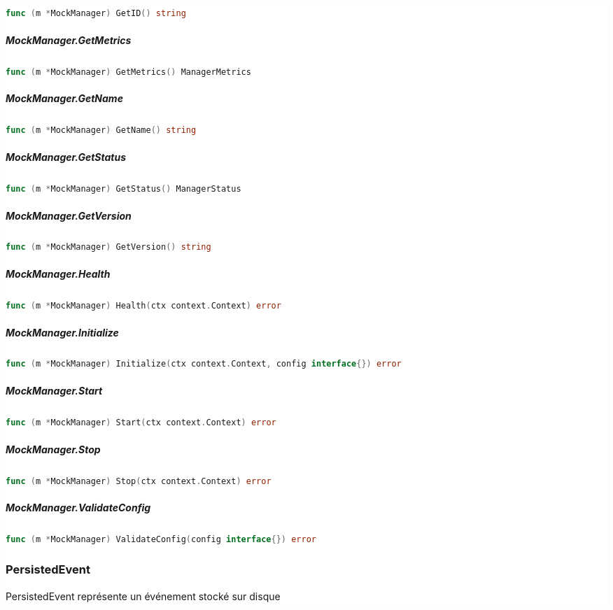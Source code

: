 ```go
func (m *MockManager) GetID() string
```

##### MockManager.GetMetrics

```go
func (m *MockManager) GetMetrics() ManagerMetrics
```

##### MockManager.GetName

```go
func (m *MockManager) GetName() string
```

##### MockManager.GetStatus

```go
func (m *MockManager) GetStatus() ManagerStatus
```

##### MockManager.GetVersion

```go
func (m *MockManager) GetVersion() string
```

##### MockManager.Health

```go
func (m *MockManager) Health(ctx context.Context) error
```

##### MockManager.Initialize

```go
func (m *MockManager) Initialize(ctx context.Context, config interface{}) error
```

##### MockManager.Start

```go
func (m *MockManager) Start(ctx context.Context) error
```

##### MockManager.Stop

```go
func (m *MockManager) Stop(ctx context.Context) error
```

##### MockManager.ValidateConfig

```go
func (m *MockManager) ValidateConfig(config interface{}) error
```

### PersistedEvent

PersistedEvent représente un événement stocké sur disque
